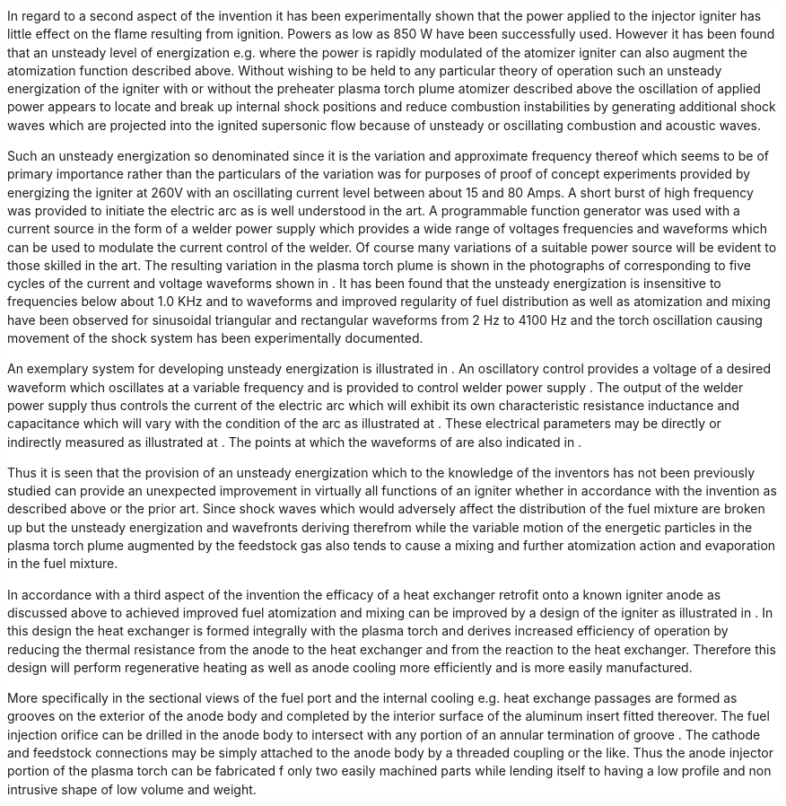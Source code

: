 In regard to a second aspect of the invention it has been experimentally shown that the power applied to the injector igniter has little effect on the flame resulting from ignition. Powers as low as 850 W have been successfully used. However it has been found that an unsteady level of energization e.g. where the power is rapidly modulated of the atomizer igniter can also augment the atomization function described above. Without wishing to be held to any particular theory of operation such an unsteady energization of the igniter with or without the preheater plasma torch plume atomizer described above the oscillation of applied power appears to locate and break up internal shock positions and reduce combustion instabilities by generating additional shock waves which are projected into the ignited supersonic flow because of unsteady or oscillating combustion and acoustic waves.

Such an unsteady energization so denominated since it is the variation and approximate frequency thereof which seems to be of primary importance rather than the particulars of the variation was for purposes of proof of concept experiments provided by energizing the igniter at 260V with an oscillating current level between about 15 and 80 Amps. A short burst of high frequency was provided to initiate the electric arc as is well understood in the art. A programmable function generator was used with a current source in the form of a welder power supply which provides a wide range of voltages frequencies and waveforms which can be used to modulate the current control of the welder. Of course many variations of a suitable power source will be evident to those skilled in the art. The resulting variation in the plasma torch plume is shown in the photographs of corresponding to five cycles of the current and voltage waveforms shown in . It has been found that the unsteady energization is insensitive to frequencies below about 1.0 KHz and to waveforms and improved regularity of fuel distribution as well as atomization and mixing have been observed for sinusoidal triangular and rectangular waveforms from 2 Hz to 4100 Hz and the torch oscillation causing movement of the shock system has been experimentally documented.

An exemplary system for developing unsteady energization is illustrated in . An oscillatory control provides a voltage of a desired waveform which oscillates at a variable frequency and is provided to control welder power supply . The output of the welder power supply thus controls the current of the electric arc which will exhibit its own characteristic resistance inductance and capacitance which will vary with the condition of the arc as illustrated at . These electrical parameters may be directly or indirectly measured as illustrated at . The points at which the waveforms of are also indicated in .

Thus it is seen that the provision of an unsteady energization which to the knowledge of the inventors has not been previously studied can provide an unexpected improvement in virtually all functions of an igniter whether in accordance with the invention as described above or the prior art. Since shock waves which would adversely affect the distribution of the fuel mixture are broken up but the unsteady energization and wavefronts deriving therefrom while the variable motion of the energetic particles in the plasma torch plume augmented by the feedstock gas also tends to cause a mixing and further atomization action and evaporation in the fuel mixture.

In accordance with a third aspect of the invention the efficacy of a heat exchanger retrofit onto a known igniter anode as discussed above to achieved improved fuel atomization and mixing can be improved by a design of the igniter as illustrated in . In this design the heat exchanger is formed integrally with the plasma torch and derives increased efficiency of operation by reducing the thermal resistance from the anode to the heat exchanger and from the reaction to the heat exchanger. Therefore this design will perform regenerative heating as well as anode cooling more efficiently and is more easily manufactured.

More specifically in the sectional views of the fuel port and the internal cooling e.g. heat exchange passages are formed as grooves on the exterior of the anode body and completed by the interior surface of the aluminum insert fitted thereover. The fuel injection orifice can be drilled in the anode body to intersect with any portion of an annular termination of groove . The cathode and feedstock connections may be simply attached to the anode body by a threaded coupling or the like. Thus the anode injector portion of the plasma torch can be fabricated f only two easily machined parts while lending itself to having a low profile and non intrusive shape of low volume and weight.
